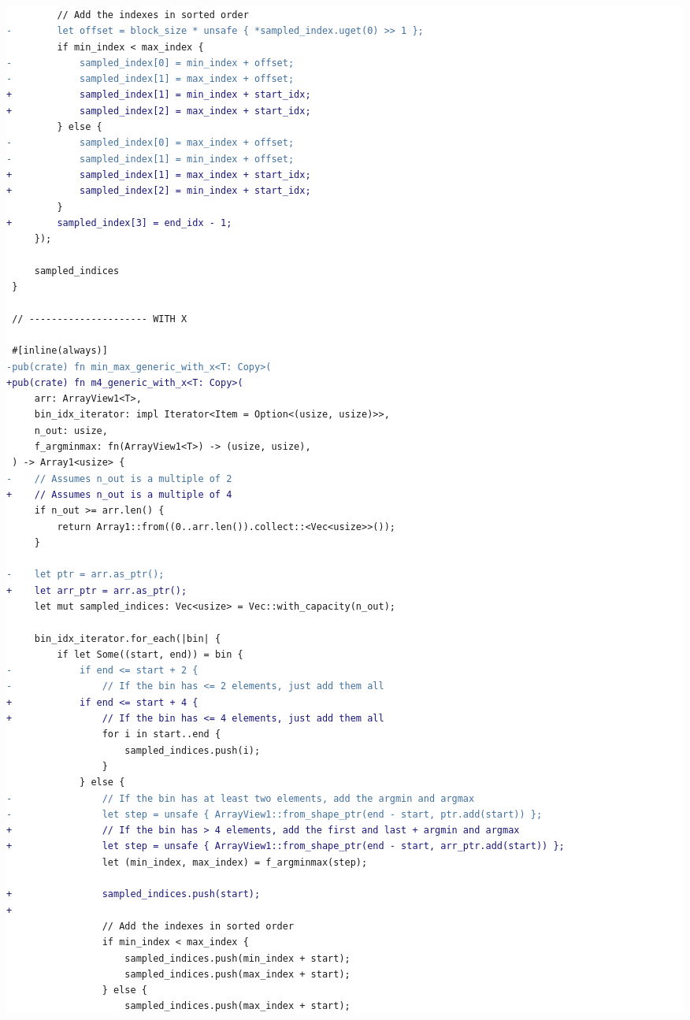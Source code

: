 ```diff
         // Add the indexes in sorted order
-        let offset = block_size * unsafe { *sampled_index.uget(0) >> 1 };
         if min_index < max_index {
-            sampled_index[0] = min_index + offset;
-            sampled_index[1] = max_index + offset;
+            sampled_index[1] = min_index + start_idx;
+            sampled_index[2] = max_index + start_idx;
         } else {
-            sampled_index[0] = max_index + offset;
-            sampled_index[1] = min_index + offset;
+            sampled_index[1] = max_index + start_idx;
+            sampled_index[2] = min_index + start_idx;
         }
+        sampled_index[3] = end_idx - 1;
     });
 
     sampled_indices
 }
 
 // --------------------- WITH X
 
 #[inline(always)]
-pub(crate) fn min_max_generic_with_x<T: Copy>(
+pub(crate) fn m4_generic_with_x<T: Copy>(
     arr: ArrayView1<T>,
     bin_idx_iterator: impl Iterator<Item = Option<(usize, usize)>>,
     n_out: usize,
     f_argminmax: fn(ArrayView1<T>) -> (usize, usize),
 ) -> Array1<usize> {
-    // Assumes n_out is a multiple of 2
+    // Assumes n_out is a multiple of 4
     if n_out >= arr.len() {
         return Array1::from((0..arr.len()).collect::<Vec<usize>>());
     }
 
-    let ptr = arr.as_ptr();
+    let arr_ptr = arr.as_ptr();
     let mut sampled_indices: Vec<usize> = Vec::with_capacity(n_out);
 
     bin_idx_iterator.for_each(|bin| {
         if let Some((start, end)) = bin {
-            if end <= start + 2 {
-                // If the bin has <= 2 elements, just add them all
+            if end <= start + 4 {
+                // If the bin has <= 4 elements, just add them all
                 for i in start..end {
                     sampled_indices.push(i);
                 }
             } else {
-                // If the bin has at least two elements, add the argmin and argmax
-                let step = unsafe { ArrayView1::from_shape_ptr(end - start, ptr.add(start)) };
+                // If the bin has > 4 elements, add the first and last + argmin and argmax
+                let step = unsafe { ArrayView1::from_shape_ptr(end - start, arr_ptr.add(start)) };
                 let (min_index, max_index) = f_argminmax(step);
 
+                sampled_indices.push(start);
+
                 // Add the indexes in sorted order
                 if min_index < max_index {
                     sampled_indices.push(min_index + start);
                     sampled_indices.push(max_index + start);
                 } else {
                     sampled_indices.push(max_index + start);
```